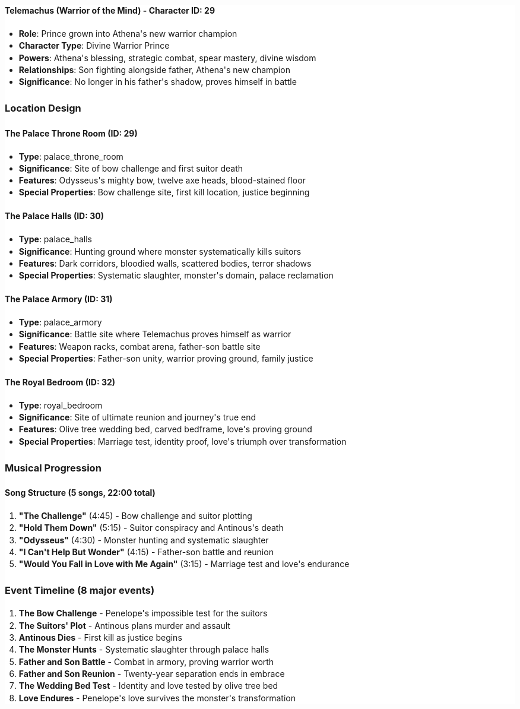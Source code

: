 #### Telemachus (Warrior of the Mind) - Character ID: 29
- **Role**: Prince grown into Athena's new warrior champion
- **Character Type**: Divine Warrior Prince
- **Powers**: Athena's blessing, strategic combat, spear mastery, divine wisdom
- **Relationships**: Son fighting alongside father, Athena's new champion
- **Significance**: No longer in his father's shadow, proves himself in battle

### Location Design

#### The Palace Throne Room (ID: 29)
- **Type**: palace_throne_room
- **Significance**: Site of bow challenge and first suitor death
- **Features**: Odysseus's mighty bow, twelve axe heads, blood-stained floor
- **Special Properties**: Bow challenge site, first kill location, justice beginning

#### The Palace Halls (ID: 30)
- **Type**: palace_halls
- **Significance**: Hunting ground where monster systematically kills suitors
- **Features**: Dark corridors, bloodied walls, scattered bodies, terror shadows
- **Special Properties**: Systematic slaughter, monster's domain, palace reclamation

#### The Palace Armory (ID: 31)
- **Type**: palace_armory
- **Significance**: Battle site where Telemachus proves himself as warrior
- **Features**: Weapon racks, combat arena, father-son battle site
- **Special Properties**: Father-son unity, warrior proving ground, family justice

#### The Royal Bedroom (ID: 32)
- **Type**: royal_bedroom
- **Significance**: Site of ultimate reunion and journey's true end
- **Features**: Olive tree wedding bed, carved bedframe, love's proving ground
- **Special Properties**: Marriage test, identity proof, love's triumph over transformation

### Musical Progression

#### Song Structure (5 songs, 22:00 total)
1. **"The Challenge"** (4:45) - Bow challenge and suitor plotting
2. **"Hold Them Down"** (5:15) - Suitor conspiracy and Antinous's death
3. **"Odysseus"** (4:30) - Monster hunting and systematic slaughter
4. **"I Can't Help But Wonder"** (4:15) - Father-son battle and reunion
5. **"Would You Fall in Love with Me Again"** (3:15) - Marriage test and love's endurance

### Event Timeline (8 major events)
1. **The Bow Challenge** - Penelope's impossible test for the suitors
2. **The Suitors' Plot** - Antinous plans murder and assault
3. **Antinous Dies** - First kill as justice begins
4. **The Monster Hunts** - Systematic slaughter through palace halls
5. **Father and Son Battle** - Combat in armory, proving warrior worth
6. **Father and Son Reunion** - Twenty-year separation ends in embrace
7. **The Wedding Bed Test** - Identity and love tested by olive tree bed
8. **Love Endures** - Penelope's love survives the monster's transformation
